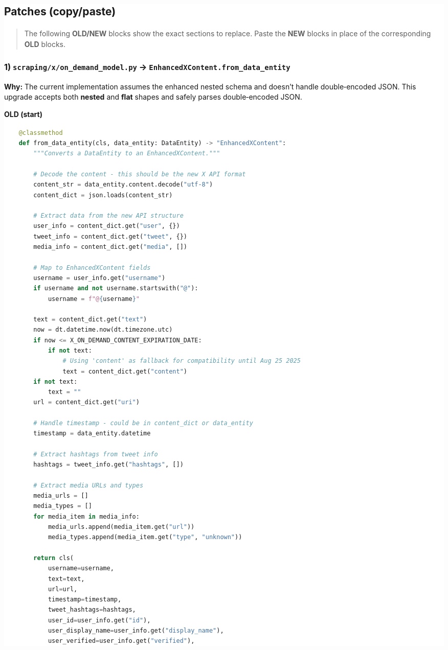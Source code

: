 ## Patches (copy/paste)

> The following **OLD/NEW** blocks show the exact sections to replace. Paste the **NEW** blocks in place of the corresponding **OLD** blocks.

### 1) `scraping/x/on_demand_model.py` → `EnhancedXContent.from_data_entity`

**Why:** The current implementation assumes the enhanced nested schema and doesn’t handle double‑encoded JSON. This upgrade accepts both **nested** and **flat** shapes and safely parses double‑encoded JSON.

**OLD (start)**
```python
    @classmethod
    def from_data_entity(cls, data_entity: DataEntity) -> "EnhancedXContent":
        """Converts a DataEntity to an EnhancedXContent."""
        
        # Decode the content - this should be the new X API format
        content_str = data_entity.content.decode("utf-8")  
        content_dict = json.loads(content_str)
        
        # Extract data from the new API structure
        user_info = content_dict.get("user", {})
        tweet_info = content_dict.get("tweet", {})
        media_info = content_dict.get("media", [])
        
        # Map to EnhancedXContent fields
        username = user_info.get("username")
        if username and not username.startswith("@"):
            username = f"@{username}"
            
        text = content_dict.get("text")
        now = dt.datetime.now(dt.timezone.utc)
        if now <= X_ON_DEMAND_CONTENT_EXPIRATION_DATE:
            if not text:
                # Using 'content' as fallback for compatibility until Aug 25 2025
                text = content_dict.get("content")
        if not text:
            text = "" 
        url = content_dict.get("uri")
        
        # Handle timestamp - could be in content_dict or data_entity
        timestamp = data_entity.datetime
        
        # Extract hashtags from tweet info
        hashtags = tweet_info.get("hashtags", [])
        
        # Extract media URLs and types
        media_urls = []
        media_types = []
        for media_item in media_info:
            media_urls.append(media_item.get("url"))
            media_types.append(media_item.get("type", "unknown"))
        
        return cls(
            username=username,
            text=text,
            url=url,
            timestamp=timestamp,
            tweet_hashtags=hashtags,
            user_id=user_info.get("id"),
            user_display_name=user_info.get("display_name"),
            user_verified=user_info.get("verified"),
```
